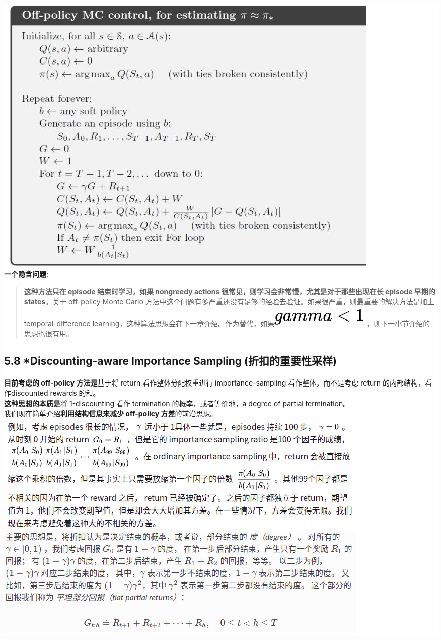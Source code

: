   ![55](https://github.com/HTL2018/reinforcement_learning/blob/master/reinforcement_learning_an_introduction/image/Chapter_5/55.jpg)   
  **一个隐含问题**:  
  > **这种方法只在 episode 结束时学习，如果 nongreedy actions 很常见，则学习会非常慢，尤其是对于那些出现在长 episode 早期的 states**。关于 off-policy Monte Carlo 方法中这个问题有多严重还没有足够的经验去验证。如果很严重，则最重要的解决方法是加上 temporal-difference learning，这种算法思想会在下一章介绍。作为替代，如果![54](https://github.com/HTL2018/reinforcement_learning/blob/master/reinforcement_learning_an_introduction/image/Chapter_5/54.svg) ，则下一小节介绍的思想也很有用。  
## 5.8 *Discounting-aware Importance Sampling (折扣的重要性采样)  
**目前考虑的 off-policy 方法是**基于将 return 看作整体分配权重进行 importance-sampling 看作整体，而不是考虑 return 的内部结构，看作discounted rewards 的和。  
**这种思想的本质是**将 1-discounting 看作 termination 的概率，或者等价地，a degree of partial termination。  
我们现在简单介绍**利用结构信息来减少 off-policy 方差**的前沿思想。  
![56](https://github.com/HTL2018/reinforcement_learning/blob/master/reinforcement_learning_an_introduction/image/Chapter_5/56.png)   
![57](https://github.com/HTL2018/reinforcement_learning/blob/master/reinforcement_learning_an_introduction/image/Chapter_5/57.png)   